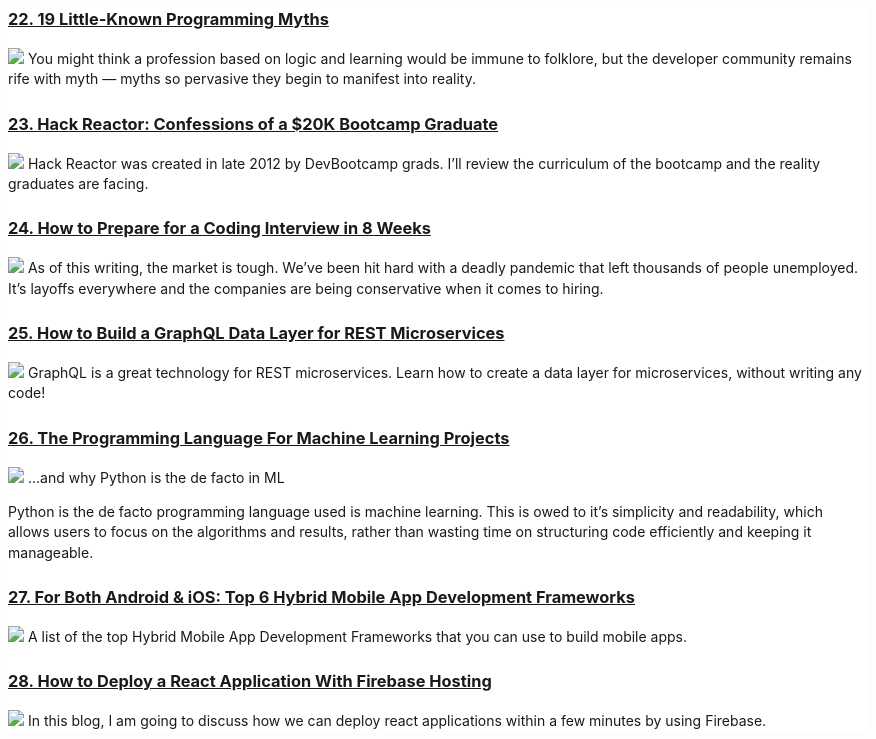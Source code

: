 ### [22. 19 Little-Known Programming Myths](https://hackernoon.com/19-little-known-programming-myths-mt543y43)
![](https://cdn.hackernoon.com/images/tay33y35.gif)
You might think a profession based on logic and learning would be immune to folklore, but the developer community remains rife with myth — myths so pervasive they begin to manifest into reality.

### [23. Hack Reactor: Confessions of a $20K Bootcamp Graduate](https://hackernoon.com/confessions-of-a-bootcamp-graduate-hack-reactor-f921c441fb23)
![](https://cdn.hackernoon.com/images/ugoTV1vwcgR4mN8MMDUUN4vt6p02-zsi33xu.jpeg)
Hack Reactor was created in late 2012 by DevBootcamp grads. I’ll review the curriculum of the bootcamp and the reality graduates are facing.

### [24. How to Prepare for a Coding Interview in 8 Weeks](https://hackernoon.com/how-to-prepare-for-a-coding-interview-in-8-weeks-kno3t11)
![](https://firebasestorage.googleapis.com/v0/b/hackernoon-app.appspot.com/o/images%2FZfZ1q2Bn1YYq5hGoc3wuc7PPcOt2-vo2n28fc.jpeg?alt=media&token=d49b1474-3262-4105-8768-042a1c59a809)
As of this writing, the market is tough. We’ve been hit hard with a deadly
pandemic that left thousands of people unemployed. It’s layoffs everywhere and the companies are being conservative when it comes to
hiring.

### [25. How to Build a GraphQL Data Layer for REST Microservices ](https://hackernoon.com/how-to-build-a-graphql-data-layer-for-rest-microservices)
![](https://cdn.hackernoon.com/images/MIq3LAf1OoPW35o7MBmd2s51rcB3-qg13bv8.jpeg)
GraphQL is a great technology for REST microservices. Learn how to create a data layer for microservices, without writing any code!

### [26. The Programming Language For Machine Learning Projects](https://hackernoon.com/the-programming-language-for-machine-learning-projects-r9f73ycs)
![](https://cdn.hackernoon.com/images/8co3yxw.jpg)
…and why Python is the de facto in ML

Python is the de facto programming language used is machine learning. This is owed to it’s simplicity and readability, which allows users to focus on the algorithms and results, rather than wasting time on structuring code efficiently and keeping it manageable.

### [27. For Both Android & iOS: Top 6 Hybrid Mobile App Development Frameworks](https://hackernoon.com/for-both-android-and-ios-top-6-hybrid-mobile-app-development-frameworks)
![](https://cdn.hackernoon.com/images/hQ098u52DzPm2Y4UITQcQXtLRAk2-f2035ob.jpeg)
A list of the top Hybrid Mobile App Development Frameworks that you can use to build mobile apps. 

### [28. How to Deploy a React Application With Firebase Hosting](https://hackernoon.com/how-to-deploy-a-react-application-with-firebase-hosting-p92m37b7)
![](https://cdn.hackernoon.com/images/ugoTV1vwcgR4mN8MMDUUN4vt6p02-kfj37ls.jpeg)
In this blog, I am going to discuss how we can deploy react applications within a few minutes by using Firebase.
